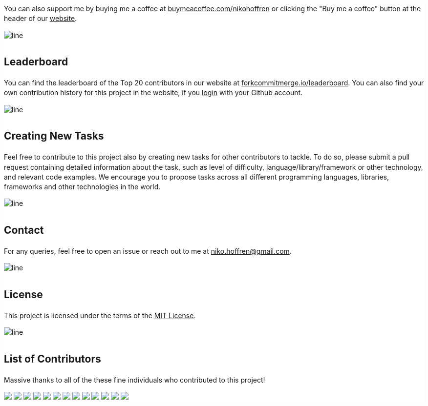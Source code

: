 You can also support me by buying me a coffee at [buymeacoffee.com/nikohoffren](https://www.buymeacoffee.com/nikohoffren) or clicking the "Buy me a coffee" button at the header of our [website](https://forkcommitmerge.io).

![line]

## Leaderboard

You can find the leaderboard of the Top 20 contributors in our website at [forkcommitmerge.io/leaderboard](https://forkcommitmerge.io/leaderboard).
You can also find your own contribution history for this project in the website, if you [login](https://forkcommitmerge.io/login) with your Github account.

![line]

## Creating New Tasks

Feel free to contribute to this project also by creating new tasks for other contributors to tackle. To do so, please submit a pull request containing detailed information about the task, such as level of difficulty, language/library/framework or other technology, and relevant code examples. We encourage you to propose tasks across all different programming languages, libraries, frameworks and other technologies in the world.

![line]

## Contact

For any queries, feel free to open an issue or reach out to me at niko.hoffren@gmail.com.

![line]

## License

This project is licensed under the terms of the [MIT License](LICENSE).

![line]

[line]: https://user-images.githubusercontent.com/75939390/137615281-3a875960-92cc-407f-97fe-fd2319bdb252.png

## List of Contributors

Massive thanks to all of the these fine individuals who contributed to this project!

<a href="https://github.com/nakel-ola"><img src="https://images.weserv.nl/?url=https://avatars.githubusercontent.com/u/109567025?v=4&h=300&w=300&fit=cover&mask=circle&maxage=7d" width="80px"/></a>
<a href="https://github.com/ChrisM922"><img src="https://images.weserv.nl/?url=https://avatars.githubusercontent.com/u/112943995?v=4&h=300&w=300&fit=cover&mask=circle&maxage=7d" width="80px"/></a>
<a href="https://github.com/jaas666"><img src="https://images.weserv.nl/?url=https://avatars.githubusercontent.com/u/30204147?v=4&h=300&w=300&fit=cover&mask=circle&maxage=7d" width="80px"/></a>
<a href="https://github.com/radhey30"><img src="https://images.weserv.nl/?url=https://avatars.githubusercontent.com/u/89542093?v=4&h=300&w=300&fit=cover&mask=circle&maxage=7d" width="80px"/></a>
<a href="https://github.com/Akiva1992"><img src="https://images.weserv.nl/?url=https://avatars.githubusercontent.com/u/107344160?v=4&h=300&w=300&fit=cover&mask=circle&maxage=7d" width="80px"/></a>
<a href="https://github.com/kabszac"><img src="https://images.weserv.nl/?url=https://avatars.githubusercontent.com/u/69686216?v=4&h=300&w=300&fit=cover&mask=circle&maxage=7d" width="80px"/></a>
<a href="https://github.com/HunterStarets"><img src="https://images.weserv.nl/?url=https://avatars.githubusercontent.com/u/17518254?v=4&h=300&w=300&fit=cover&mask=circle&maxage=7d" width="80px"/></a>
<a href="https://github.com/Rajdeep1311"><img src="https://images.weserv.nl/?url=https://avatars.githubusercontent.com/u/113296626?v=4&h=300&w=300&fit=cover&mask=circle&maxage=7d" width="80px"/></a>
<a href="https://github.com/dependabot[bot]"><img src="https://images.weserv.nl/?url=https://avatars.githubusercontent.com/u/49699333?v=4&h=300&w=300&fit=cover&mask=circle&maxage=7d" width="80px"/></a>
<a href="https://github.com/DarshanDixit05"><img src="https://images.weserv.nl/?url=https://avatars.githubusercontent.com/u/76871537?v=4&h=300&w=300&fit=cover&mask=circle&maxage=7d" width="80px"/></a>
<a href="https://github.com/sakibian"><img src="https://images.weserv.nl/?url=https://avatars.githubusercontent.com/u/40847839?v=4&h=300&w=300&fit=cover&mask=circle&maxage=7d" width="80px"/></a>
<a href="https://github.com/Nkiriobasi"><img src="https://images.weserv.nl/?url=https://avatars.githubusercontent.com/u/88588310?v=4&h=300&w=300&fit=cover&mask=circle&maxage=7d" width="80px"/></a>
<a href="https://github.com/Nitin-kumar199 "><img src="https://images.weserv.nl/?url=https://avatars.githubusercontent.com/u/112743746?v=4&h=300&w=300&fit=cover&mask=circle&maxage=7d" width="80px"/></a>